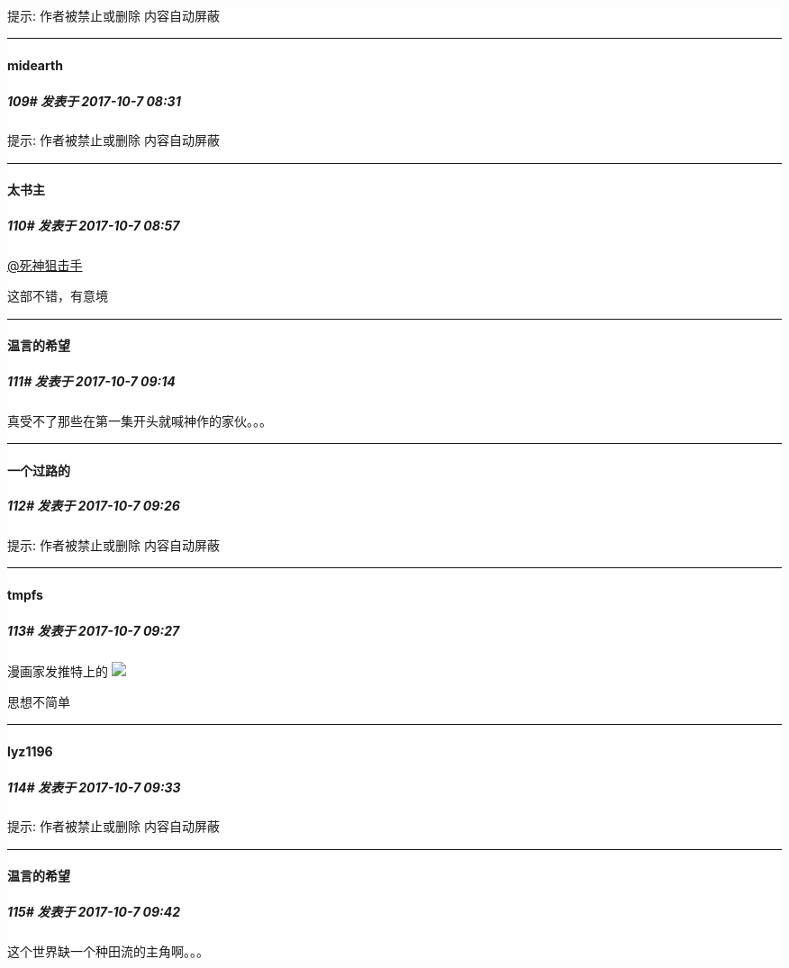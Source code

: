 提示: 作者被禁止或删除 内容自动屏蔽

*****

####  midearth  
##### 109#       发表于 2017-10-7 08:31

提示: 作者被禁止或删除 内容自动屏蔽

*****

####  太书主  
##### 110#       发表于 2017-10-7 08:57

[@死神狙击手](https://bbs.saraba1st.com/2b/home.php?mod=space&amp;uid=447962) 

这部不错，有意境

*****

####  温言的希望  
##### 111#       发表于 2017-10-7 09:14

真受不了那些在第一集开头就喊神作的家伙。。。

*****

####  一个过路的  
##### 112#       发表于 2017-10-7 09:26

提示: 作者被禁止或删除 内容自动屏蔽

*****

####  tmpfs  
##### 113#       发表于 2017-10-7 09:27

漫画家发推特上的
<img src="https://wx2.sinaimg.cn/large/62e33a99gy1fk9f8vhudbj21hc0xcqdu.jpg" referrerpolicy="no-referrer">

思想不简单

*****

####  lyz1196  
##### 114#       发表于 2017-10-7 09:33

提示: 作者被禁止或删除 内容自动屏蔽

*****

####  温言的希望  
##### 115#       发表于 2017-10-7 09:42

这个世界缺一个种田流的主角啊。。。
